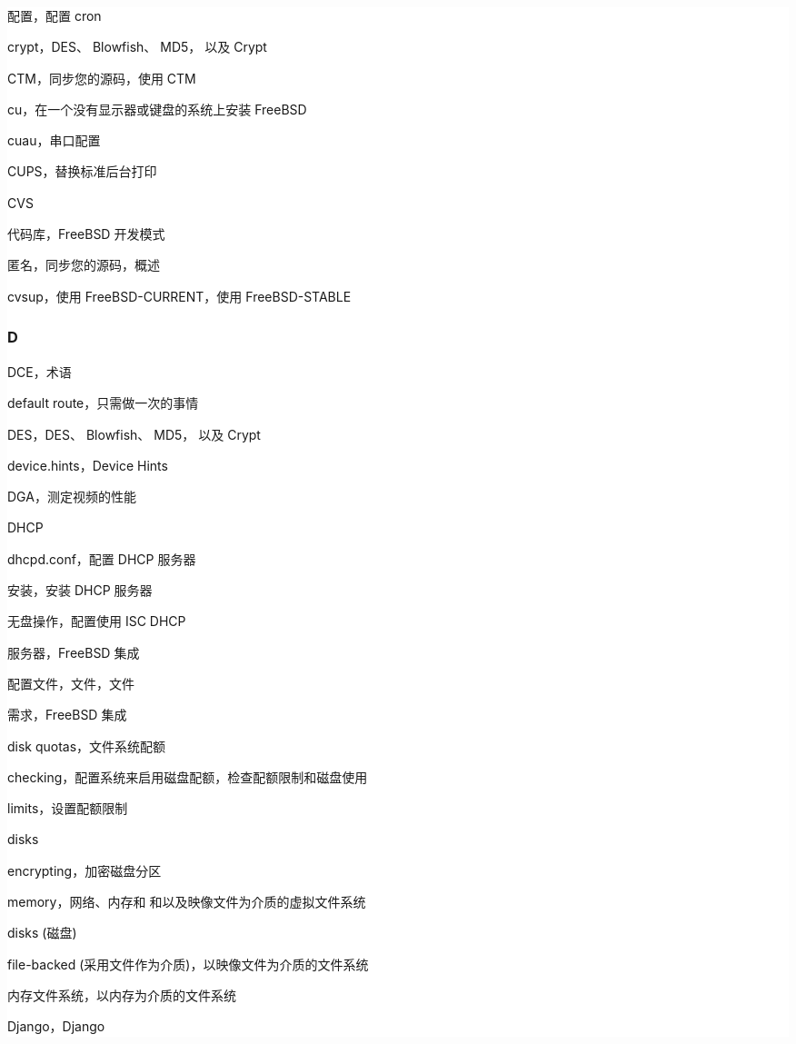 配置，配置 cron

crypt，DES、 Blowfish、 MD5， 以及 Crypt

CTM，同步您的源码，使用 CTM

cu，在一个没有显示器或键盘的系统上安装 FreeBSD

cuau，串口配置

CUPS，替换标准后台打印

CVS

代码库，FreeBSD 开发模式

匿名，同步您的源码，概述

cvsup，使用 FreeBSD-CURRENT，使用 FreeBSD-STABLE

### D

DCE，术语

default route，只需做一次的事情

DES，DES、 Blowfish、 MD5， 以及 Crypt

device.hints，Device Hints

DGA，测定视频的性能

DHCP

dhcpd.conf，配置 DHCP 服务器

安装，安装 DHCP 服务器

无盘操作，配置使用 ISC DHCP

服务器，FreeBSD 集成

配置文件，文件，文件

需求，FreeBSD 集成

disk quotas，文件系统配额

checking，配置系统来启用磁盘配额，检查配额限制和磁盘使用

limits，设置配额限制

disks

encrypting，加密磁盘分区

memory，网络、内存和 和以及映像文件为介质的虚拟文件系统

disks (磁盘)

file-backed (采用文件作为介质)，以映像文件为介质的文件系统

内存文件系统，以内存为介质的文件系统

Django，Django
